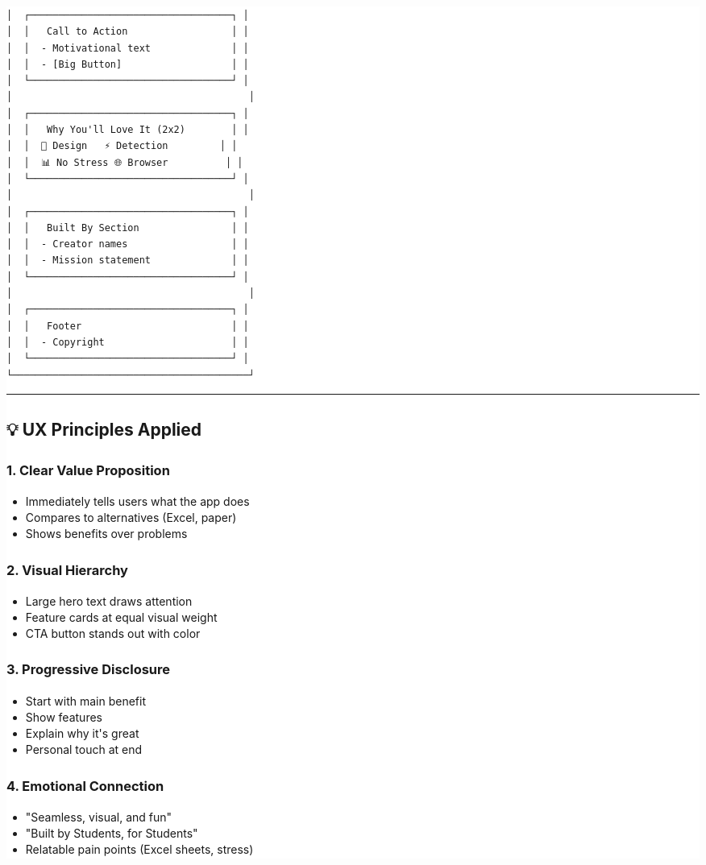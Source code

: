 ```
│  ┌───────────────────────────────────┐ │
│  │   Call to Action                  │ │
│  │  - Motivational text              │ │
│  │  - [Big Button]                   │ │
│  └───────────────────────────────────┘ │
│                                         │
│  ┌───────────────────────────────────┐ │
│  │   Why You'll Love It (2x2)        │ │
│  │  🎨 Design   ⚡ Detection         │ │
│  │  📊 No Stress 🌐 Browser          │ │
│  └───────────────────────────────────┘ │
│                                         │
│  ┌───────────────────────────────────┐ │
│  │   Built By Section                │ │
│  │  - Creator names                  │ │
│  │  - Mission statement              │ │
│  └───────────────────────────────────┘ │
│                                         │
│  ┌───────────────────────────────────┐ │
│  │   Footer                          │ │
│  │  - Copyright                      │ │
│  └───────────────────────────────────┘ │
└─────────────────────────────────────────┘
```

---

## 💡 UX Principles Applied

### 1. **Clear Value Proposition**

- Immediately tells users what the app does
- Compares to alternatives (Excel, paper)
- Shows benefits over problems

### 2. **Visual Hierarchy**

- Large hero text draws attention
- Feature cards at equal visual weight
- CTA button stands out with color

### 3. **Progressive Disclosure**

- Start with main benefit
- Show features
- Explain why it's great
- Personal touch at end

### 4. **Emotional Connection**

- "Seamless, visual, and fun"
- "Built by Students, for Students"
- Relatable pain points (Excel sheets, stress)
